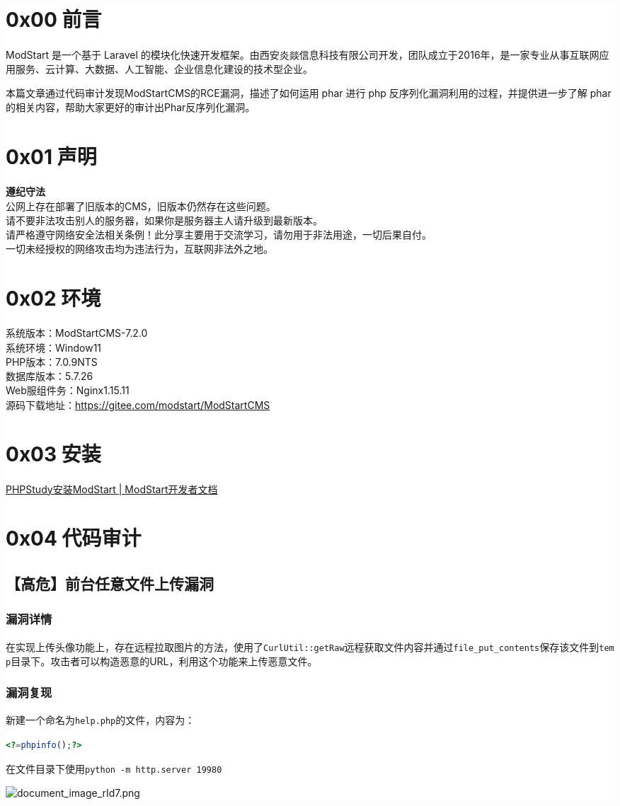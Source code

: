 0x00 前言
=======

ModStart 是一个基于 Laravel 的模块化快速开发框架。由西安炎燚信息科技有限公司开发，团队成立于2016年，是一家专业从事互联网应用服务、云计算、大数据、人工智能、企业信息化建设的技术型企业。

本篇文章通过代码审计发现ModStartCMS的RCE漏洞，描述了如何运用 phar 进行 php 反序列化漏洞利用的过程，并提供进一步了解 phar 的相关内容，帮助大家更好的审计出Phar反序列化漏洞。

0x01 声明
=======

**遵纪守法**  
公网上存在部署了旧版本的CMS，旧版本仍然存在这些问题。  
请不要非法攻击别人的服务器，如果你是服务器主人请升级到最新版本。  
请严格遵守网络安全法相关条例！此分享主要用于交流学习，请勿用于非法用途，一切后果自付。  
一切未经授权的网络攻击均为违法行为，互联网非法外之地。

0x02 环境
=======

系统版本：ModStartCMS-7.2.0  
系统环境：Window11  
PHP版本：7.0.9NTS  
数据库版本：5.7.26  
Web服组件务：Nginx1.15.11  
源码下载地址：<https://gitee.com/modstart/ModStartCMS>

0x03 安装
=======

[PHPStudy安装ModStart | ModStart开发者文档](https://modstart.com/doc/install/phpstudy.html#%E8%AE%BE%E7%BD%AE%E9%98%B2%E6%AD%A2%E8%AD%A6%E5%91%8A%E5%8F%82%E6%95%B0)

0x04 代码审计
=========

【高危】前台任意文件上传漏洞
--------------

### 漏洞详情

在实现上传头像功能上，存在远程拉取图片的方法，使用了`CurlUtil::getRaw`远程获取文件内容并通过`file_put_contents`保存该文件到`temp`目录下。攻击者可以构造恶意的URL，利用这个功能来上传恶意文件。

### 漏洞复现

新建一个命名为`help.php`的文件，内容为：

```php
<?=phpinfo();?>
```

在文件目录下使用`python -m http.server 19980`

![document_image_rId7.png](https://shs3.b.qianxin.com/attack_forum/2023/12/attach-48c299c56af7eb5e4c1a3c5d76116cd494daf992.png)
